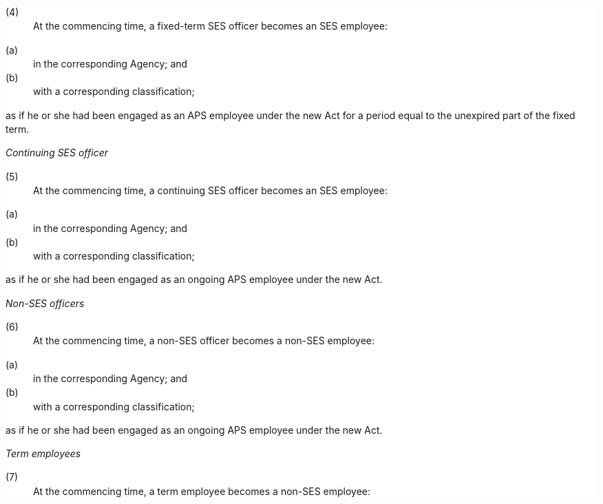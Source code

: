 <dl compact="">

<dt>(4)</dt><dd>At the commencing time, a fixed-term SES officer becomes an SES employee:

</dd> </dl>

<dl compact=""><dl compact=""><dl compact="">

<dt>(a)</dt><dd>in the corresponding Agency; and</dd>

<dt>(b)</dt><dd>with a corresponding classification;

</dd>

</dl></dl></dl>

as if he or she had been engaged as an APS employee under the new Act for a period equal to the unexpired part of the fixed term.

_Continuing SES officer_

<dl compact="">

<dt>(5)</dt><dd>At the commencing time, a continuing SES officer becomes an SES employee:

</dd> </dl>

<dl compact=""><dl compact=""><dl compact="">

<dt>(a)</dt><dd>in the corresponding Agency; and</dd>

<dt>(b)</dt><dd>with a corresponding classification;

</dd>

</dl></dl></dl>

as if he or she had been engaged as an ongoing APS employee under the new Act.

_Non-SES officers_

<dl compact="">

<dt>(6)</dt><dd>At the commencing time, a non-SES officer becomes a non-SES employee:

</dd> </dl>

<dl compact=""><dl compact=""><dl compact="">

<dt>(a)</dt><dd>in the corresponding Agency; and</dd>

<dt>(b)</dt><dd>with a corresponding classification;

</dd>

</dl></dl></dl>

as if he or she had been engaged as an ongoing APS employee under the new Act.

_Term employees_

<dl compact="">

<dt>(7)</dt><dd>At the commencing time, a term employee becomes a non-SES employee:
